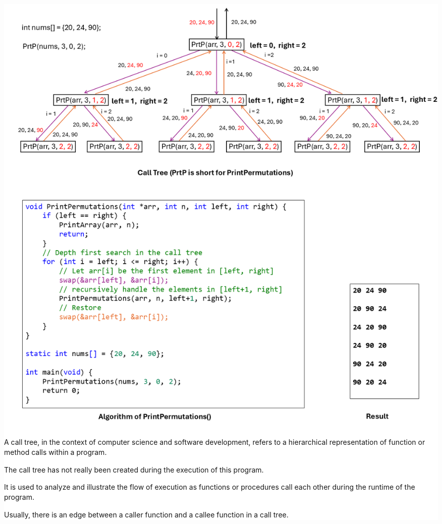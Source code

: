   <img src="images/CallTree.png" width="100%" height="100%">

A call tree, in the context of computer science and software development, refers to a hierarchical representation of function or method calls within a program. 

The call tree has not really been created during the execution of this program.

It is used to analyze and illustrate the flow of execution as functions or procedures call each other during the runtime of the program. 

Usually, there is an edge between a caller function and a callee function in a call tree.
